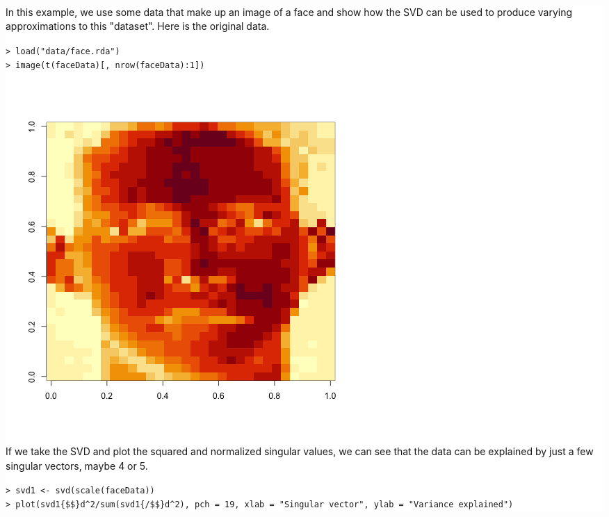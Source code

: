 

In this example, we use some data that make up an image of a face and show how the SVD can be used to produce varying approximations to this "dataset". Here is the original data.


~~~~~~~~
> load("data/face.rda")
> image(t(faceData)[, nrow(faceData):1])
~~~~~~~~

![Face data](images/dr-unnamed-chunk-22-1.png)

If we take the SVD and plot the squared and normalized singular values, we can see that the data can be explained by just a few singular vectors, maybe 4 or 5.


~~~~~~~~
> svd1 <- svd(scale(faceData))
> plot(svd1{$$}d^2/sum(svd1{/$$}d^2), pch = 19, xlab = "Singular vector", ylab = "Variance explained")
~~~~~~~~
